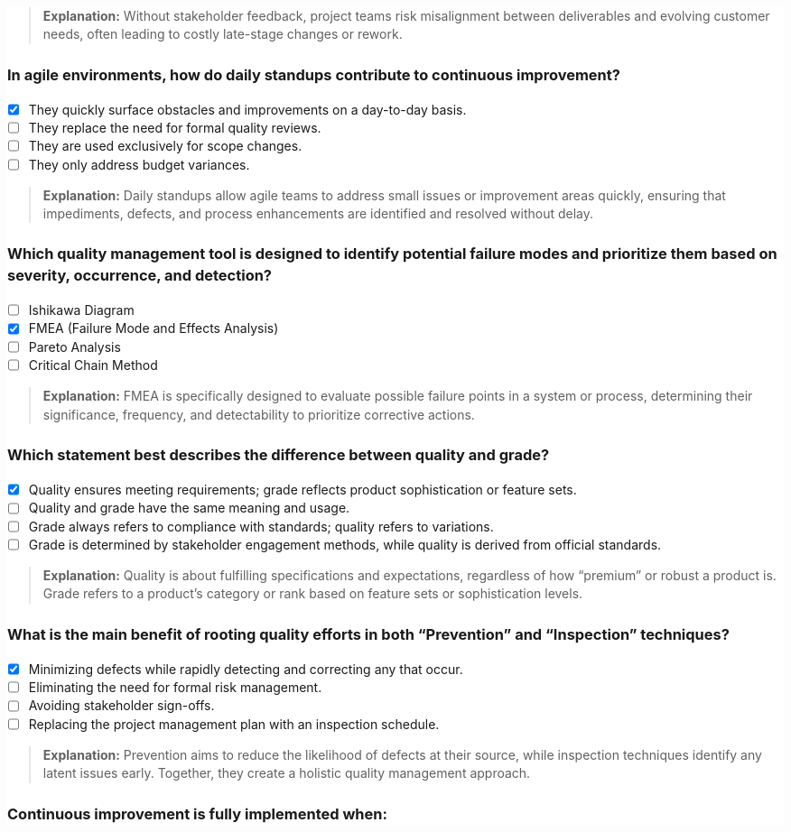 > **Explanation:** Without stakeholder feedback, project teams risk misalignment between deliverables and evolving customer needs, often leading to costly late-stage changes or rework.

### In agile environments, how do daily standups contribute to continuous improvement?

- [x] They quickly surface obstacles and improvements on a day-to-day basis.
- [ ] They replace the need for formal quality reviews.
- [ ] They are used exclusively for scope changes.
- [ ] They only address budget variances.

> **Explanation:** Daily standups allow agile teams to address small issues or improvement areas quickly, ensuring that impediments, defects, and process enhancements are identified and resolved without delay.

### Which quality management tool is designed to identify potential failure modes and prioritize them based on severity, occurrence, and detection?

- [ ] Ishikawa Diagram
- [x] FMEA (Failure Mode and Effects Analysis)
- [ ] Pareto Analysis
- [ ] Critical Chain Method

> **Explanation:** FMEA is specifically designed to evaluate possible failure points in a system or process, determining their significance, frequency, and detectability to prioritize corrective actions.

### Which statement best describes the difference between quality and grade?

- [x] Quality ensures meeting requirements; grade reflects product sophistication or feature sets.
- [ ] Quality and grade have the same meaning and usage.
- [ ] Grade always refers to compliance with standards; quality refers to variations.
- [ ] Grade is determined by stakeholder engagement methods, while quality is derived from official standards.

> **Explanation:** Quality is about fulfilling specifications and expectations, regardless of how “premium” or robust a product is. Grade refers to a product’s category or rank based on feature sets or sophistication levels.

### What is the main benefit of rooting quality efforts in both “Prevention” and “Inspection” techniques?

- [x] Minimizing defects while rapidly detecting and correcting any that occur.
- [ ] Eliminating the need for formal risk management.
- [ ] Avoiding stakeholder sign-offs.
- [ ] Replacing the project management plan with an inspection schedule.

> **Explanation:** Prevention aims to reduce the likelihood of defects at their source, while inspection techniques identify any latent issues early. Together, they create a holistic quality management approach.

### Continuous improvement is fully implemented when:
